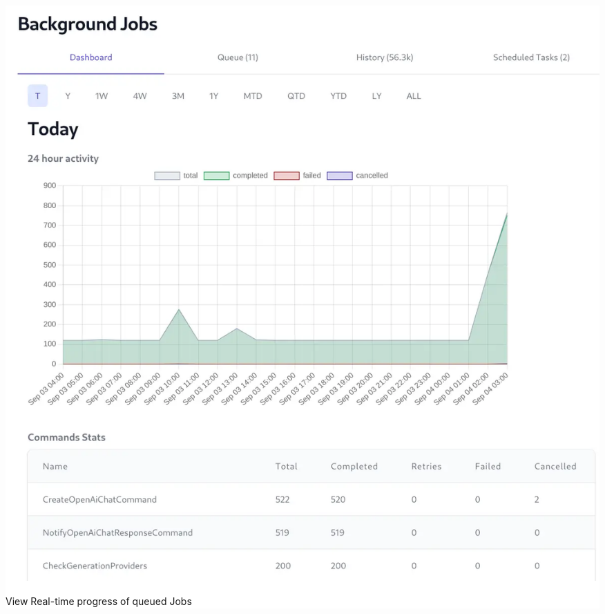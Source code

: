 [![](/img/pages/jobs/jobs-dashboard.webp)](/img/pages/jobs/jobs-dashboard.webp)

View Real-time progress of queued Jobs
